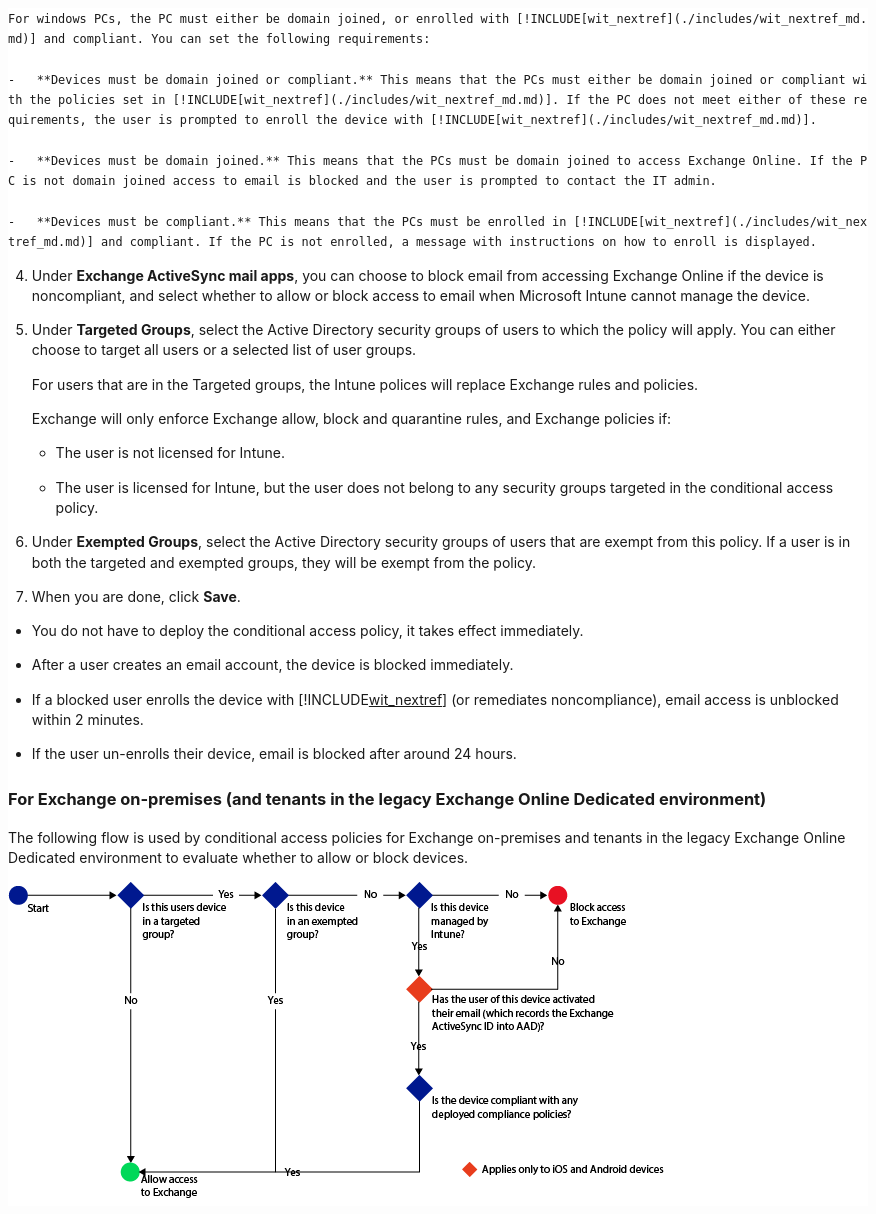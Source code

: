     For windows PCs, the PC must either be domain joined, or enrolled with [!INCLUDE[wit_nextref](./includes/wit_nextref_md.md)] and compliant. You can set the following requirements:

    -   **Devices must be domain joined or compliant.** This means that the PCs must either be domain joined or compliant with the policies set in [!INCLUDE[wit_nextref](./includes/wit_nextref_md.md)]. If the PC does not meet either of these requirements, the user is prompted to enroll the device with [!INCLUDE[wit_nextref](./includes/wit_nextref_md.md)].

    -   **Devices must be domain joined.** This means that the PCs must be domain joined to access Exchange Online. If the PC is not domain joined access to email is blocked and the user is prompted to contact the IT admin.

    -   **Devices must be compliant.** This means that the PCs must be enrolled in [!INCLUDE[wit_nextref](./includes/wit_nextref_md.md)] and compliant. If the PC is not enrolled, a message with instructions on how to enroll is displayed.

4.  Under **Exchange ActiveSync mail apps**, you can choose to block email from accessing Exchange Online if the device is noncompliant, and select whether to allow or block access to email when Microsoft Intune cannot manage the device.

5.  Under **Targeted Groups**, select the Active Directory security groups of users to which the policy will apply. You can either choose to target all users or a selected list of user groups.

    For users that are in the Targeted groups, the Intune polices will replace Exchange rules and policies.

    Exchange will only enforce Exchange allow, block and quarantine rules, and Exchange policies if:

    -   The user is not licensed for Intune.

    -   The user is licensed for Intune, but the user does not belong to any security groups targeted in the conditional access policy.

6.  Under **Exempted Groups**, select the Active Directory security groups of users that are exempt from this policy. If a user  is in both the targeted and exempted groups, they will be exempt from the policy.

7.  When you are done, click **Save**.

-   You do not have to deploy the conditional access policy, it takes effect immediately.

-   After a user creates an email account, the device is blocked immediately.

-   If a blocked user enrolls the device with [!INCLUDE[wit_nextref](./includes/wit_nextref_md.md)] (or remediates noncompliance), email access is unblocked within 2 minutes.

-   If the user un-enrolls their device, email is blocked after around 24 hours.

### For Exchange on-premises (and tenants in the legacy Exchange Online Dedicated environment)
The following flow is used by conditional access policies for Exchange on-premises and tenants in the legacy Exchange Online Dedicated environment to evaluate whether to allow or block devices.

![](./media/ConditionalAccess8-2.png)